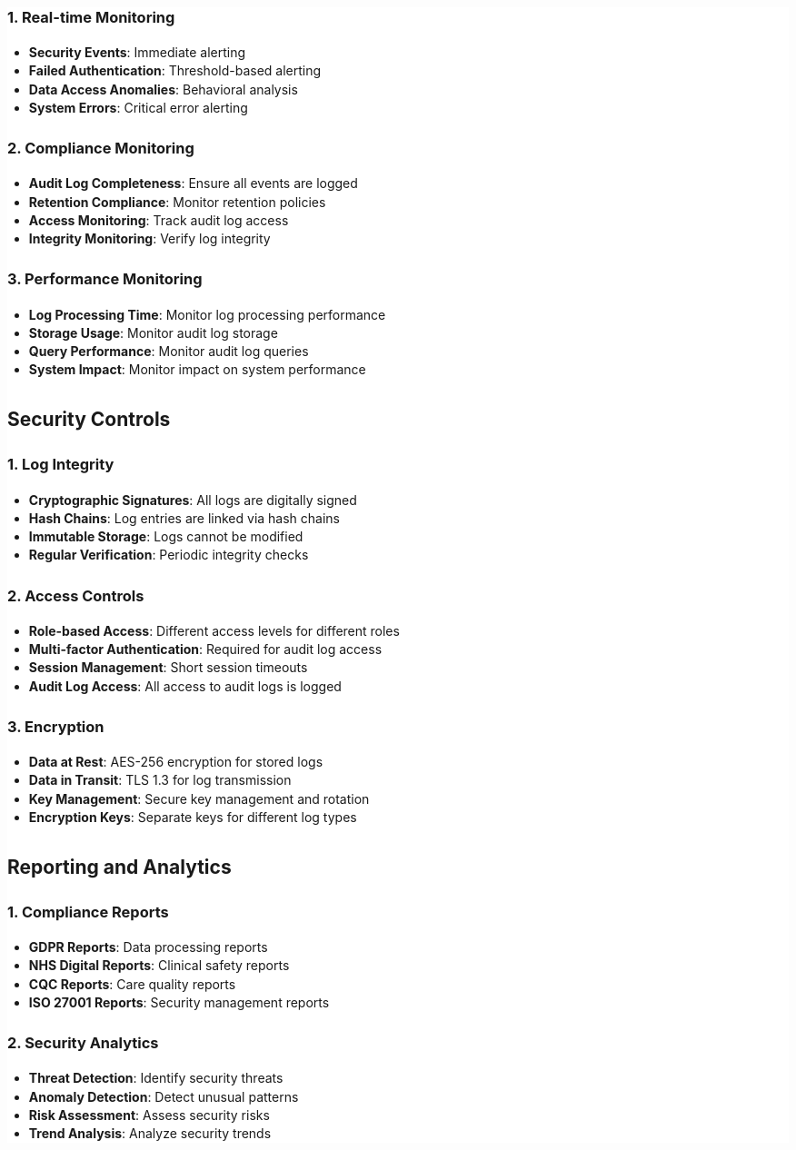 ### 1. Real-time Monitoring
- **Security Events**: Immediate alerting
- **Failed Authentication**: Threshold-based alerting
- **Data Access Anomalies**: Behavioral analysis
- **System Errors**: Critical error alerting

### 2. Compliance Monitoring
- **Audit Log Completeness**: Ensure all events are logged
- **Retention Compliance**: Monitor retention policies
- **Access Monitoring**: Track audit log access
- **Integrity Monitoring**: Verify log integrity

### 3. Performance Monitoring
- **Log Processing Time**: Monitor log processing performance
- **Storage Usage**: Monitor audit log storage
- **Query Performance**: Monitor audit log queries
- **System Impact**: Monitor impact on system performance

## Security Controls

### 1. Log Integrity
- **Cryptographic Signatures**: All logs are digitally signed
- **Hash Chains**: Log entries are linked via hash chains
- **Immutable Storage**: Logs cannot be modified
- **Regular Verification**: Periodic integrity checks

### 2. Access Controls
- **Role-based Access**: Different access levels for different roles
- **Multi-factor Authentication**: Required for audit log access
- **Session Management**: Short session timeouts
- **Audit Log Access**: All access to audit logs is logged

### 3. Encryption
- **Data at Rest**: AES-256 encryption for stored logs
- **Data in Transit**: TLS 1.3 for log transmission
- **Key Management**: Secure key management and rotation
- **Encryption Keys**: Separate keys for different log types

## Reporting and Analytics

### 1. Compliance Reports
- **GDPR Reports**: Data processing reports
- **NHS Digital Reports**: Clinical safety reports
- **CQC Reports**: Care quality reports
- **ISO 27001 Reports**: Security management reports

### 2. Security Analytics
- **Threat Detection**: Identify security threats
- **Anomaly Detection**: Detect unusual patterns
- **Risk Assessment**: Assess security risks
- **Trend Analysis**: Analyze security trends
